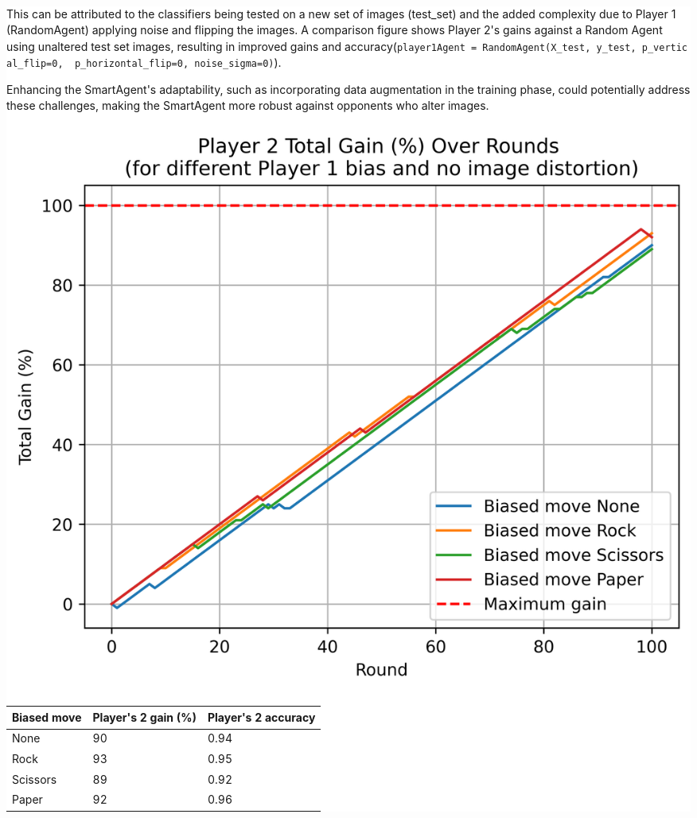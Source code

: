 This can be attributed to the classifiers being tested on a new set of 
images (test_set) and the added complexity due to Player 1 (RandomAgent) 
applying noise and flipping the images. A comparison figure shows Player 2's 
gains against a Random Agent using unaltered test set images, resulting in 
improved gains and accuracy(`player1Agent = RandomAgent(X_test, y_test, p_vertical_flip=0, 
p_horizontal_flip=0, noise_sigma=0)`). 

Enhancing the SmartAgent's adaptability, such as incorporating data 
augmentation in the training phase, could potentially address these 
challenges, making the SmartAgent more robust against opponents who 
alter images.

![Game example](game_example_2.png)


| Biased move | Player's 2 gain (%) | Player's 2 accuracy |
|-------------|---------------------|---------------------|
| None        | 90                  | 0.94                |
| Rock        | 93                  | 0.95                |
| Scissors    | 89                  | 0.92                |
| Paper       | 92                  | 0.96                |
